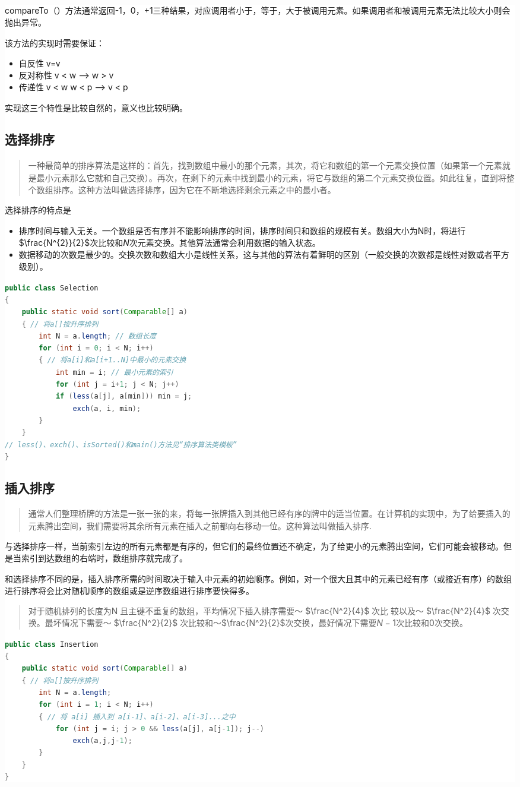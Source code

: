 compareTo（）方法通常返回-1，0，+1三种结果，对应调用者小于，等于，大于被调用元素。如果调用者和被调用元素无法比较大小则会抛出异常。

该方法的实现时需要保证：

- 自反性 v=v
- 反对称性 v < w --> w > v
- 传递性 v < w  w < p --> v < p

实现这三个特性是比较自然的，意义也比较明确。

## 选择排序

>一种最简单的排序算法是这样的：首先，找到数组中最小的那个元素，其次，将它和数组的第一个元素交换位置（如果第一个元素就是最小元素那么它就和自己交换）。再次，在剩下的元素中找到最小的元素，将它与数组的第二个元素交换位置。如此往复，直到将整个数组排序。这种方法叫做选择排序，因为它在不断地选择剩余元素之中的最小者。

选择排序的特点是

- 排序时间与输入无关。一个数组是否有序并不能影响排序的时间，排序时间只和数组的规模有关。数组大小为N时，将进行$\frac{N^{2}}{2}$次比较和$N$次元素交换。其他算法通常会利用数据的输入状态。
- 数据移动的次数是最少的。交换次数和数组大小是线性关系，这与其他的算法有着鲜明的区别（一般交换的次数都是线性对数或者平方级别）。

```java
public class Selection
{
    public static void sort(Comparable[] a)
    { // 将a[]按升序排列
        int N = a.length; // 数组长度
        for (int i = 0; i < N; i++)
        { // 将a[i]和a[i+1..N]中最小的元素交换
            int min = i; // 最小元素的索引
            for (int j = i+1; j < N; j++)
            if (less(a[j], a[min])) min = j;
                exch(a, i, min);
        }
    }
// less()、exch()、isSorted()和main()方法见“排序算法类模板”
}

```

## 插入排序

>通常人们整理桥牌的方法是一张一张的来，将每一张牌插入到其他已经有序的牌中的适当位置。在计算机的实现中，为了给要插入的元素腾出空间，我们需要将其余所有元素在插入之前都向右移动一位。这种算法叫做插入排序.

与选择排序一样，当前索引左边的所有元素都是有序的，但它们的最终位置还不确定，为了给更小的元素腾出空间，它们可能会被移动。但是当索引到达数组的右端时，数组排序就完成了。

和选择排序不同的是，插入排序所需的时间取决于输入中元素的初始顺序。例如，对一个很大且其中的元素已经有序（或接近有序）的数组进行排序将会比对随机顺序的数组或是逆序数组进行排序要快得多。

>对于随机排列的长度为N 且主键不重复的数组，平均情况下插入排序需要～ $\frac{N^2}{4}$ 次比
较以及～ $\frac{N^2}{4}$ 次交换。最坏情况下需要～ $\frac{N^2}{2}$ 次比较和～$\frac{N^2}{2}$次交换，最好情况下需要$N-1$次比较和$0$次交换。

```java
public class Insertion
{
    public static void sort(Comparable[] a)
    { // 将a[]按升序排列
        int N = a.length;
        for (int i = 1; i < N; i++)
        { // 将 a[i] 插入到 a[i-1]、a[i-2]、a[i-3]...之中
            for (int j = i; j > 0 && less(a[j], a[j-1]); j--)
                exch(a,j,j-1);
        }
    }
}
```
